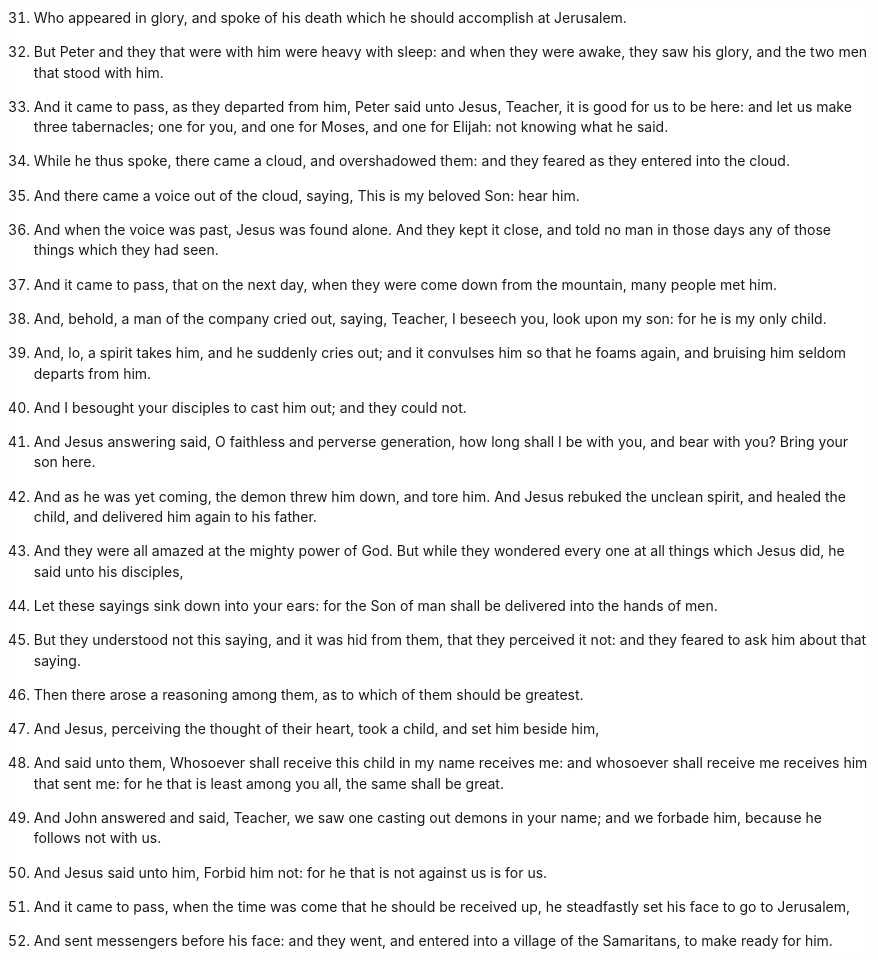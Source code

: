 31. Who appeared in glory, and spoke of his death which he should accomplish at Jerusalem.

32. But Peter and they that were with him were heavy with sleep: and when they were awake, they saw his glory, and the two men that stood with him.

33. And it came to pass, as they departed from him, Peter said unto Jesus, Teacher, it is good for us to be here: and let us make three tabernacles; one for you, and one for Moses, and one for Elijah: not knowing what he said.

34. While he thus spoke, there came a cloud, and overshadowed them: and they feared as they entered into the cloud.

35. And there came a voice out of the cloud, saying, This is my beloved Son: hear him.

36. And when the voice was past, Jesus was found alone. And they kept it close, and told no man in those days any of those things which they had seen.

37. And it came to pass, that on the next day, when they were come down from the mountain, many people met him.

38. And, behold, a man of the company cried out, saying, Teacher, I beseech you, look upon my son: for he is my only child.

39. And, lo, a spirit takes him, and he suddenly cries out; and it convulses him so that he foams again, and bruising him seldom departs from him.

40. And I besought your disciples to cast him out; and they could not.

41. And Jesus answering said, O faithless and perverse generation, how long shall I be with you, and bear with you? Bring your son here.

42. And as he was yet coming, the demon threw him down, and tore him. And Jesus rebuked the unclean spirit, and healed the child, and delivered him again to his father.

43. And they were all amazed at the mighty power of God. But while they wondered every one at all things which Jesus did, he said unto his disciples,

44. Let these sayings sink down into your ears: for the Son of man shall be delivered into the hands of men.

45. But they understood not this saying, and it was hid from them, that they perceived it not: and they feared to ask him about that saying.

46. Then there arose a reasoning among them, as to which of them should be greatest.

47. And Jesus, perceiving the thought of their heart, took a child, and set him beside him,

48. And said unto them, Whosoever shall receive this child in my name receives me: and whosoever shall receive me receives him that sent me: for he that is least among you all, the same shall be great.

49. And John answered and said, Teacher, we saw one casting out demons in your name; and we forbade him, because he follows not with us.

50. And Jesus said unto him, Forbid him not: for he that is not against us is for us.

51. And it came to pass, when the time was come that he should be received up, he steadfastly set his face to go to Jerusalem,

52. And sent messengers before his face: and they went, and entered into a village of the Samaritans, to make ready for him.
